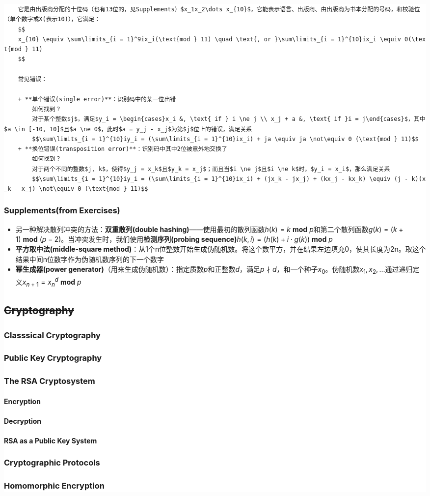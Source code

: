 		它是由出版商分配的十位码（也有13位的，见Supplements）$x_1x_2\dots x_{10}$，它能表示语言、出版商、由出版商为书本分配的号码，和校验位（单个数字或X(表示10)），它满足：
		$$
		x_{10} \equiv \sum\limits_{i = 1}^9ix_i(\text{mod } 11) \quad \text{, or }\sum\limits_{i = 1}^{10}ix_i \equiv 0(\text{mod } 11)
		$$
		
		常见错误：

		+ **单个错误(single error)**：识别码中的某一位出错
			如何找到？
			对于某个整数$j$，满足$y_i = \begin{cases}x_i &, \text{ if } i \ne j \\ x_j + a &, \text{ if }i = j\end{cases}$，其中$a \in [-10, 10]$且$a \ne 0$，此时$a = y_j - x_j$为第$j$位上的错误，满足关系
			$$\sum\limits_{i = 1}^{10}iy_i = (\sum\limits_{i = 1}^{10}ix_i) + ja \equiv ja \not\equiv 0 (\text{mod } 11)$$
		+ **换位错误(transposition error)**：识别码中其中2位被意外地交换了
			如何找到？
			对于两个不同的整数$j, k$，使得$y_j = x_k$且$y_k = x_j$；而且当$i \ne j$且$i \ne k$时，$y_i = x_i$，那么满足关系
			$$\sum\limits_{i = 1}^{10}iy_i = (\sum\limits_{i = 1}^{10}ix_i) + (jx_k - jx_j) + (kx_j - kx_k) \equiv (j - k)(x_k - x_j) \not\equiv 0 (\text{mod } 11)$$

### Supplements(from Exercises)

+ 另一种解决散列冲突的方法：**双重散列(double hashing)**——使用最初的散列函数$h(k) = k\ \mathbf{mod}\ p$和第二个散列函数$g(k) = (k + 1)\ \mathbf{mod}\ (p - 2)$。当冲突发生时，我们使用**检测序列(probing sequence)**$h(k, i) = (h(k) + i \cdot g(k))\ \mathbf{mod}\ p$
+ **平方取中法(middle-square method)**：从1个n位整数开始生成伪随机数。将这个数平方，并在结果左边填充0，使其长度为2n。取这个结果中间n位数字作为伪随机数序列的下一个数字
+ **幂生成器(power generator)**（用来生成伪随机数）：指定质数$p$和正整数$d$，满足$p \nmid d$，和一个种子$x_0$。伪随机数$x_1, x_2, \dots$通过递归定义$x_{n+1} = x_n^d \ \mathbf{mod}\ p$

## ~~Cryptography~~

### Classsical Cryptography

### Public Key Cryptography

### The RSA Cryptosystem

#### Encryption

#### Decryption

#### RSA as a Public Key System

### Cryptographic Protocols

### Homomorphic Encryption


